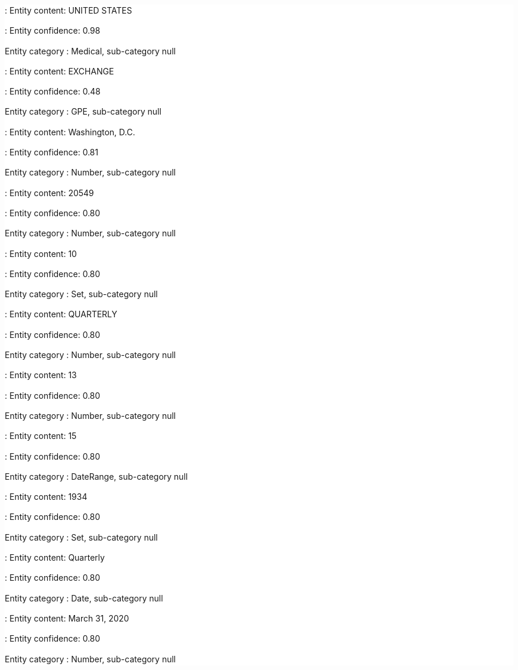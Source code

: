 : Entity content: UNITED STATES

: Entity confidence: 0.98

Entity category : Medical, sub-category null

: Entity content: EXCHANGE

: Entity confidence: 0.48

Entity category : GPE, sub-category null

: Entity content: Washington, D.C.

: Entity confidence: 0.81

Entity category : Number, sub-category null

: Entity content: 20549

: Entity confidence: 0.80

Entity category : Number, sub-category null

: Entity content: 10

: Entity confidence: 0.80

Entity category : Set, sub-category null

: Entity content: QUARTERLY

: Entity confidence: 0.80

Entity category : Number, sub-category null

: Entity content: 13

: Entity confidence: 0.80

Entity category : Number, sub-category null

: Entity content: 15

: Entity confidence: 0.80

Entity category : DateRange, sub-category null

: Entity content: 1934

: Entity confidence: 0.80

Entity category : Set, sub-category null

: Entity content: Quarterly

: Entity confidence: 0.80

Entity category : Date, sub-category null

: Entity content: March 31, 2020

: Entity confidence: 0.80

Entity category : Number, sub-category null
